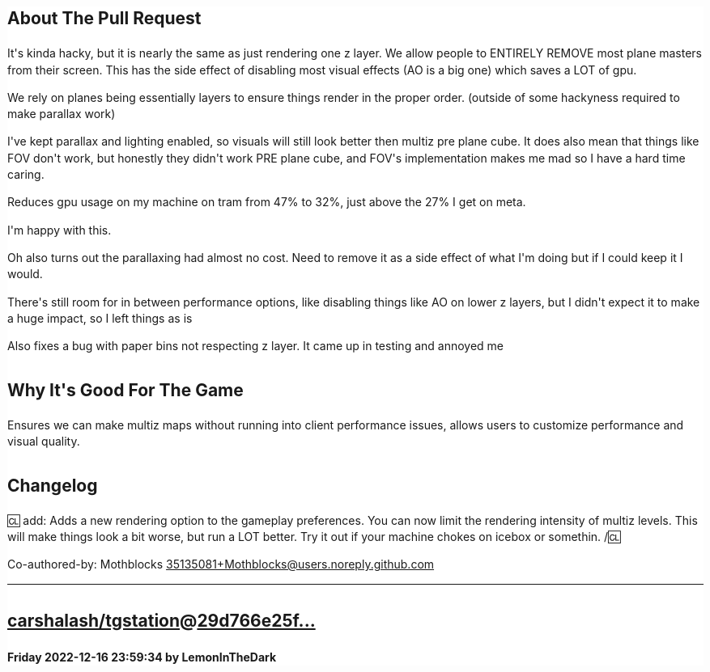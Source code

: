 ## About The Pull Request

It's kinda hacky, but it is nearly the same as just rendering one z
layer.
We allow people to ENTIRELY REMOVE most plane masters from their screen.
This has the side effect of disabling most visual effects (AO is a big
one) which saves a LOT of gpu.

We rely on planes being essentially layers to ensure things render in
the proper order. (outside of some hackyness required to make parallax
work)

I've kept parallax and lighting enabled, so visuals will still look
better then multiz pre plane cube.
It does also mean that things like FOV don't work, but honestly they
didn't work PRE plane cube, and FOV's implementation makes me mad so I
have a hard time caring.

Reduces gpu usage on my machine on tram from 47% to 32%, just above the
27% I get on meta.

I'm happy with this.

Oh also turns out the parallaxing had almost no cost. Need to remove it
as a side effect of what I'm doing but if I could keep it I would.

There's still room for in between performance options, like disabling
things like AO on lower z layers, but I didn't expect it to make a huge
impact, so I left things as is

Also fixes a bug with paper bins not respecting z layer. It came up in
testing and annoyed me

## Why It's Good For The Game

Ensures we can make multiz maps without running into client performance
issues, allows users to customize performance and visual quality.

## Changelog
:cl:
add: Adds a new rendering option to the gameplay preferences. You can
now limit the rendering intensity of multiz levels. This will make
things look a bit worse, but run a LOT better. Try it out if your
machine chokes on icebox or somethin.
/:cl:

Co-authored-by: Mothblocks <35135081+Mothblocks@users.noreply.github.com>

---
## [carshalash/tgstation](https://github.com/carshalash/tgstation)@[29d766e25f...](https://github.com/carshalash/tgstation/commit/29d766e25f18c5030972562ed649832077cdfc95)
#### Friday 2022-12-16 23:59:34 by LemonInTheDark
